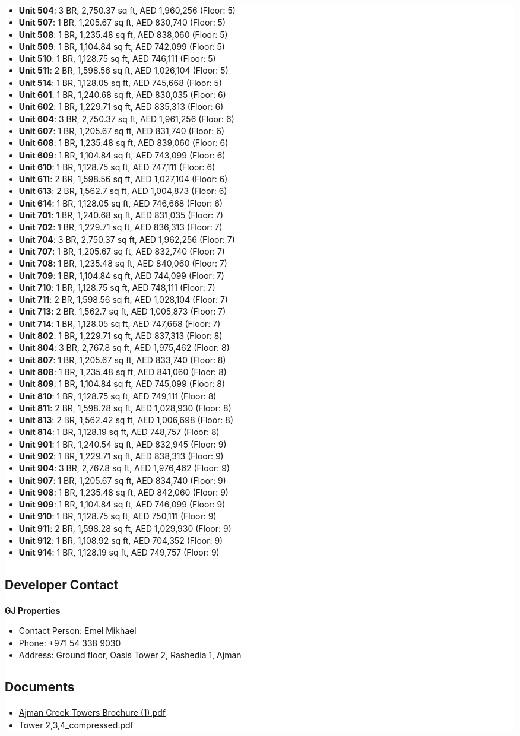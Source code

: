 - **Unit 504**: 3 BR, 2,750.37 sq ft, AED 1,960,256 (Floor: 5)
- **Unit 507**: 1 BR, 1,205.67 sq ft, AED 830,740 (Floor: 5)
- **Unit 508**: 1 BR, 1,235.48 sq ft, AED 838,060 (Floor: 5)
- **Unit 509**: 1 BR, 1,104.84 sq ft, AED 742,099 (Floor: 5)
- **Unit 510**: 1 BR, 1,128.75 sq ft, AED 746,111 (Floor: 5)
- **Unit 511**: 2 BR, 1,598.56 sq ft, AED 1,026,104 (Floor: 5)
- **Unit 514**: 1 BR, 1,128.05 sq ft, AED 745,668 (Floor: 5)
- **Unit 601**: 1 BR, 1,240.68 sq ft, AED 830,035 (Floor: 6)
- **Unit 602**: 1 BR, 1,229.71 sq ft, AED 835,313 (Floor: 6)
- **Unit 604**: 3 BR, 2,750.37 sq ft, AED 1,961,256 (Floor: 6)
- **Unit 607**: 1 BR, 1,205.67 sq ft, AED 831,740 (Floor: 6)
- **Unit 608**: 1 BR, 1,235.48 sq ft, AED 839,060 (Floor: 6)
- **Unit 609**: 1 BR, 1,104.84 sq ft, AED 743,099 (Floor: 6)
- **Unit 610**: 1 BR, 1,128.75 sq ft, AED 747,111 (Floor: 6)
- **Unit 611**: 2 BR, 1,598.56 sq ft, AED 1,027,104 (Floor: 6)
- **Unit 613**: 2 BR, 1,562.7 sq ft, AED 1,004,873 (Floor: 6)
- **Unit 614**: 1 BR, 1,128.05 sq ft, AED 746,668 (Floor: 6)
- **Unit 701**: 1 BR, 1,240.68 sq ft, AED 831,035 (Floor: 7)
- **Unit 702**: 1 BR, 1,229.71 sq ft, AED 836,313 (Floor: 7)
- **Unit 704**: 3 BR, 2,750.37 sq ft, AED 1,962,256 (Floor: 7)
- **Unit 707**: 1 BR, 1,205.67 sq ft, AED 832,740 (Floor: 7)
- **Unit 708**: 1 BR, 1,235.48 sq ft, AED 840,060 (Floor: 7)
- **Unit 709**: 1 BR, 1,104.84 sq ft, AED 744,099 (Floor: 7)
- **Unit 710**: 1 BR, 1,128.75 sq ft, AED 748,111 (Floor: 7)
- **Unit 711**: 2 BR, 1,598.56 sq ft, AED 1,028,104 (Floor: 7)
- **Unit 713**: 2 BR, 1,562.7 sq ft, AED 1,005,873 (Floor: 7)
- **Unit 714**: 1 BR, 1,128.05 sq ft, AED 747,668 (Floor: 7)
- **Unit 802**: 1 BR, 1,229.71 sq ft, AED 837,313 (Floor: 8)
- **Unit 804**: 3 BR, 2,767.8 sq ft, AED 1,975,462 (Floor: 8)
- **Unit 807**: 1 BR, 1,205.67 sq ft, AED 833,740 (Floor: 8)
- **Unit 808**: 1 BR, 1,235.48 sq ft, AED 841,060 (Floor: 8)
- **Unit 809**: 1 BR, 1,104.84 sq ft, AED 745,099 (Floor: 8)
- **Unit 810**: 1 BR, 1,128.75 sq ft, AED 749,111 (Floor: 8)
- **Unit 811**: 2 BR, 1,598.28 sq ft, AED 1,028,930 (Floor: 8)
- **Unit 813**: 2 BR, 1,562.42 sq ft, AED 1,006,698 (Floor: 8)
- **Unit 814**: 1 BR, 1,128.19 sq ft, AED 748,757 (Floor: 8)
- **Unit 901**: 1 BR, 1,240.54 sq ft, AED 832,945 (Floor: 9)
- **Unit 902**: 1 BR, 1,229.71 sq ft, AED 838,313 (Floor: 9)
- **Unit 904**: 3 BR, 2,767.8 sq ft, AED 1,976,462 (Floor: 9)
- **Unit 907**: 1 BR, 1,205.67 sq ft, AED 834,740 (Floor: 9)
- **Unit 908**: 1 BR, 1,235.48 sq ft, AED 842,060 (Floor: 9)
- **Unit 909**: 1 BR, 1,104.84 sq ft, AED 746,099 (Floor: 9)
- **Unit 910**: 1 BR, 1,128.75 sq ft, AED 750,111 (Floor: 9)
- **Unit 911**: 2 BR, 1,598.28 sq ft, AED 1,029,930 (Floor: 9)
- **Unit 912**: 1 BR, 1,108.92 sq ft, AED 704,352 (Floor: 9)
- **Unit 914**: 1 BR, 1,128.19 sq ft, AED 749,757 (Floor: 9)

## Developer Contact
**GJ Properties**
- Contact Person: Emel Mikhael
- Phone: +971 54 338 9030
- Address: Ground floor, Oasis Tower 2, Rashedia 1, Ajman

## Documents
- [Ajman Creek Towers Brochure (1).pdf](https://cdn.geniemap.net/2023/09/07/v9koWBt48z10lFvUE435DRu0Mf5xwLT06MM9wPVZ.pdf)
- [Tower 2,3,4_compressed.pdf](https://cdn.geniemap.net/2024/09/06/cNT7D1KBOgnOu9tNUKVhqYiJyAjyZJxKj3jNgxwX.pdf)
